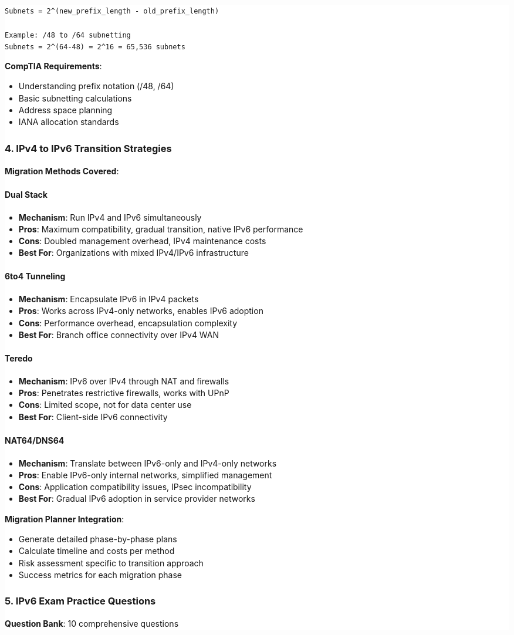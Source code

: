 ```
Subnets = 2^(new_prefix_length - old_prefix_length)

Example: /48 to /64 subnetting
Subnets = 2^(64-48) = 2^16 = 65,536 subnets
```

**CompTIA Requirements**:

- Understanding prefix notation (/48, /64)
- Basic subnetting calculations
- Address space planning
- IANA allocation standards

### 4. IPv4 to IPv6 Transition Strategies

**Migration Methods Covered**:

#### Dual Stack

- **Mechanism**: Run IPv4 and IPv6 simultaneously
- **Pros**: Maximum compatibility, gradual transition, native IPv6 performance
- **Cons**: Doubled management overhead, IPv4 maintenance costs
- **Best For**: Organizations with mixed IPv4/IPv6 infrastructure

#### 6to4 Tunneling

- **Mechanism**: Encapsulate IPv6 in IPv4 packets
- **Pros**: Works across IPv4-only networks, enables IPv6 adoption
- **Cons**: Performance overhead, encapsulation complexity
- **Best For**: Branch office connectivity over IPv4 WAN

#### Teredo

- **Mechanism**: IPv6 over IPv4 through NAT and firewalls
- **Pros**: Penetrates restrictive firewalls, works with UPnP
- **Cons**: Limited scope, not for data center use
- **Best For**: Client-side IPv6 connectivity

#### NAT64/DNS64

- **Mechanism**: Translate between IPv6-only and IPv4-only networks
- **Pros**: Enable IPv6-only internal networks, simplified management
- **Cons**: Application compatibility issues, IPsec incompatibility
- **Best For**: Gradual IPv6 adoption in service provider networks

**Migration Planner Integration**:

- Generate detailed phase-by-phase plans
- Calculate timeline and costs per method
- Risk assessment specific to transition approach
- Success metrics for each migration phase

### 5. IPv6 Exam Practice Questions

**Question Bank**: 10 comprehensive questions
